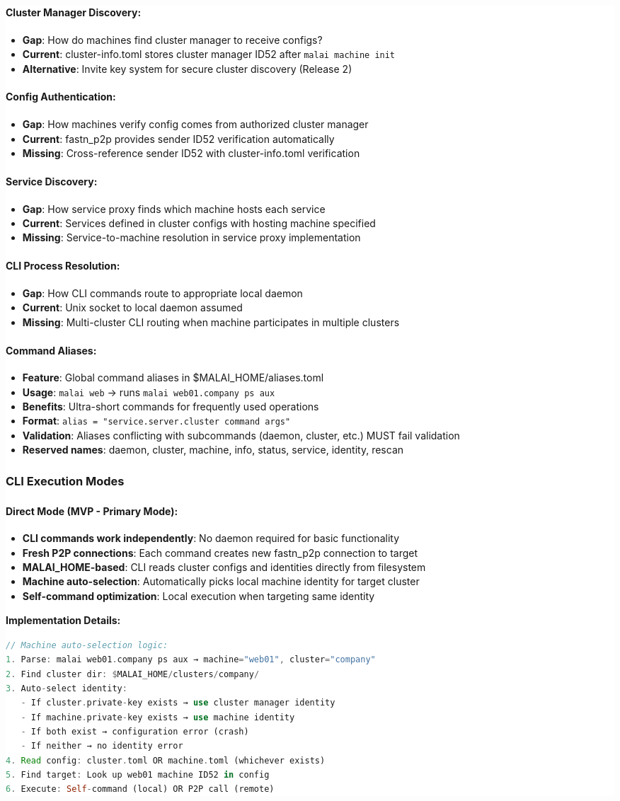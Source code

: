 #### **Cluster Manager Discovery:**
- **Gap**: How do machines find cluster manager to receive configs?  
- **Current**: cluster-info.toml stores cluster manager ID52 after `malai machine init`
- **Alternative**: Invite key system for secure cluster discovery (Release 2)

#### **Config Authentication:**
- **Gap**: How machines verify config comes from authorized cluster manager
- **Current**: fastn_p2p provides sender ID52 verification automatically
- **Missing**: Cross-reference sender ID52 with cluster-info.toml verification

#### **Service Discovery:**
- **Gap**: How service proxy finds which machine hosts each service
- **Current**: Services defined in cluster configs with hosting machine specified
- **Missing**: Service-to-machine resolution in service proxy implementation

#### **CLI Process Resolution:**
- **Gap**: How CLI commands route to appropriate local daemon  
- **Current**: Unix socket to local daemon assumed
- **Missing**: Multi-cluster CLI routing when machine participates in multiple clusters

#### **Command Aliases:**
- **Feature**: Global command aliases in $MALAI_HOME/aliases.toml
- **Usage**: `malai web` → runs `malai web01.company ps aux`
- **Benefits**: Ultra-short commands for frequently used operations
- **Format**: `alias = "service.server.cluster command args"`
- **Validation**: Aliases conflicting with subcommands (daemon, cluster, etc.) MUST fail validation
- **Reserved names**: daemon, cluster, machine, info, status, service, identity, rescan

### CLI Execution Modes

#### **Direct Mode (MVP - Primary Mode):**
- **CLI commands work independently**: No daemon required for basic functionality
- **Fresh P2P connections**: Each command creates new fastn_p2p connection to target
- **MALAI_HOME-based**: CLI reads cluster configs and identities directly from filesystem
- **Machine auto-selection**: Automatically picks local machine identity for target cluster
- **Self-command optimization**: Local execution when targeting same identity

**Implementation Details:**
```rust
// Machine auto-selection logic:
1. Parse: malai web01.company ps aux → machine="web01", cluster="company"
2. Find cluster dir: $MALAI_HOME/clusters/company/
3. Auto-select identity:
   - If cluster.private-key exists → use cluster manager identity
   - If machine.private-key exists → use machine identity  
   - If both exist → configuration error (crash)
   - If neither → no identity error
4. Read config: cluster.toml OR machine.toml (whichever exists)
5. Find target: Look up web01 machine ID52 in config
6. Execute: Self-command (local) OR P2P call (remote)
```
